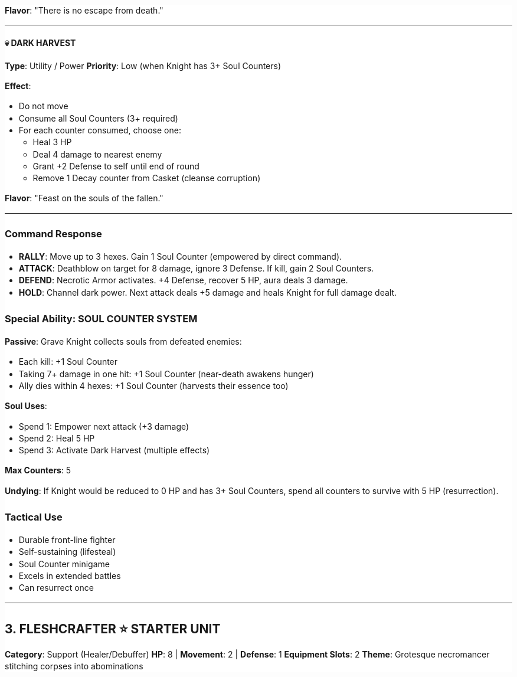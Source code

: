 **Flavor**: "There is no escape from death."

---

#### 💀 DARK HARVEST
**Type**: Utility / Power
**Priority**: Low (when Knight has 3+ Soul Counters)

**Effect**:
- Do not move
- Consume all Soul Counters (3+ required)
- For each counter consumed, choose one:
  - Heal 3 HP
  - Deal 4 damage to nearest enemy
  - Grant +2 Defense to self until end of round
  - Remove 1 Decay counter from Casket (cleanse corruption)

**Flavor**: "Feast on the souls of the fallen."

---

### Command Response
- **RALLY**: Move up to 3 hexes. Gain 1 Soul Counter (empowered by direct command).
- **ATTACK**: Deathblow on target for 8 damage, ignore 3 Defense. If kill, gain 2 Soul Counters.
- **DEFEND**: Necrotic Armor activates. +4 Defense, recover 5 HP, aura deals 3 damage.
- **HOLD**: Channel dark power. Next attack deals +5 damage and heals Knight for full damage dealt.

### Special Ability: SOUL COUNTER SYSTEM
**Passive**: Grave Knight collects souls from defeated enemies:
- Each kill: +1 Soul Counter
- Taking 7+ damage in one hit: +1 Soul Counter (near-death awakens hunger)
- Ally dies within 4 hexes: +1 Soul Counter (harvests their essence too)

**Soul Uses**:
- Spend 1: Empower next attack (+3 damage)
- Spend 2: Heal 5 HP
- Spend 3: Activate Dark Harvest (multiple effects)

**Max Counters**: 5

**Undying**: If Knight would be reduced to 0 HP and has 3+ Soul Counters, spend all counters to survive with 5 HP (resurrection).

### Tactical Use
- Durable front-line fighter
- Self-sustaining (lifesteal)
- Soul Counter minigame
- Excels in extended battles
- Can resurrect once

---

## 3. FLESHCRAFTER ⭐ STARTER UNIT
**Category**: Support (Healer/Debuffer)
**HP**: 8 | **Movement**: 2 | **Defense**: 1
**Equipment Slots**: 2
**Theme**: Grotesque necromancer stitching corpses into abominations
